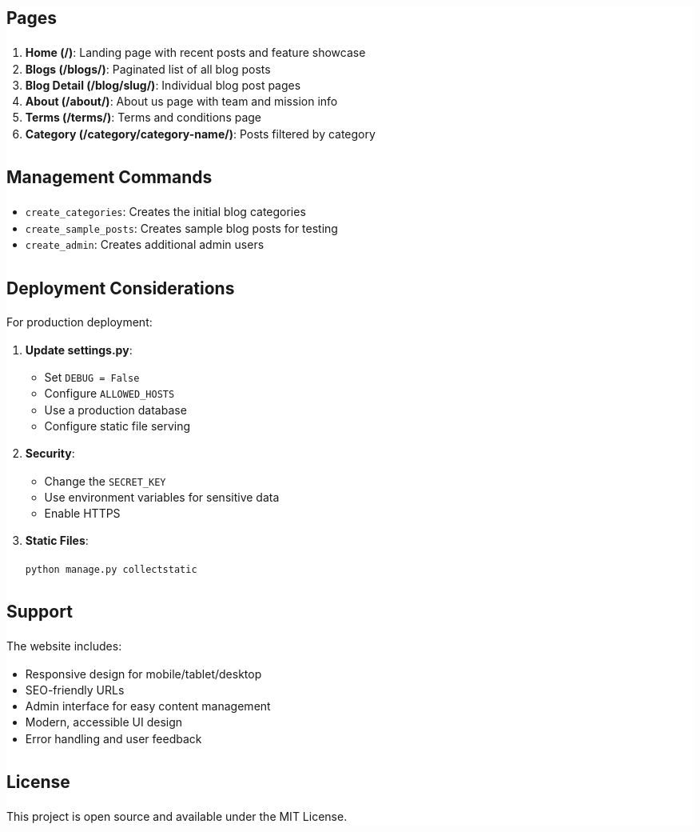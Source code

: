 ## Pages

1. **Home (/)**: Landing page with recent posts and feature showcase
2. **Blogs (/blogs/)**: Paginated list of all blog posts
3. **Blog Detail (/blog/slug/)**: Individual blog post pages
4. **About (/about/)**: About us page with team and mission info
5. **Terms (/terms/)**: Terms and conditions page
6. **Category (/category/category-name/)**: Posts filtered by category

## Management Commands

- `create_categories`: Creates the initial blog categories
- `create_sample_posts`: Creates sample blog posts for testing
- `create_admin`: Creates additional admin users

## Deployment Considerations

For production deployment:

1. **Update settings.py**:
   - Set `DEBUG = False`
   - Configure `ALLOWED_HOSTS`
   - Use a production database
   - Configure static file serving

2. **Security**:
   - Change the `SECRET_KEY`
   - Use environment variables for sensitive data
   - Enable HTTPS

3. **Static Files**:
   ```bash
   python manage.py collectstatic
   ```

## Support

The website includes:
- Responsive design for mobile/tablet/desktop
- SEO-friendly URLs
- Admin interface for easy content management
- Modern, accessible UI design
- Error handling and user feedback

## License

This project is open source and available under the MIT License.

